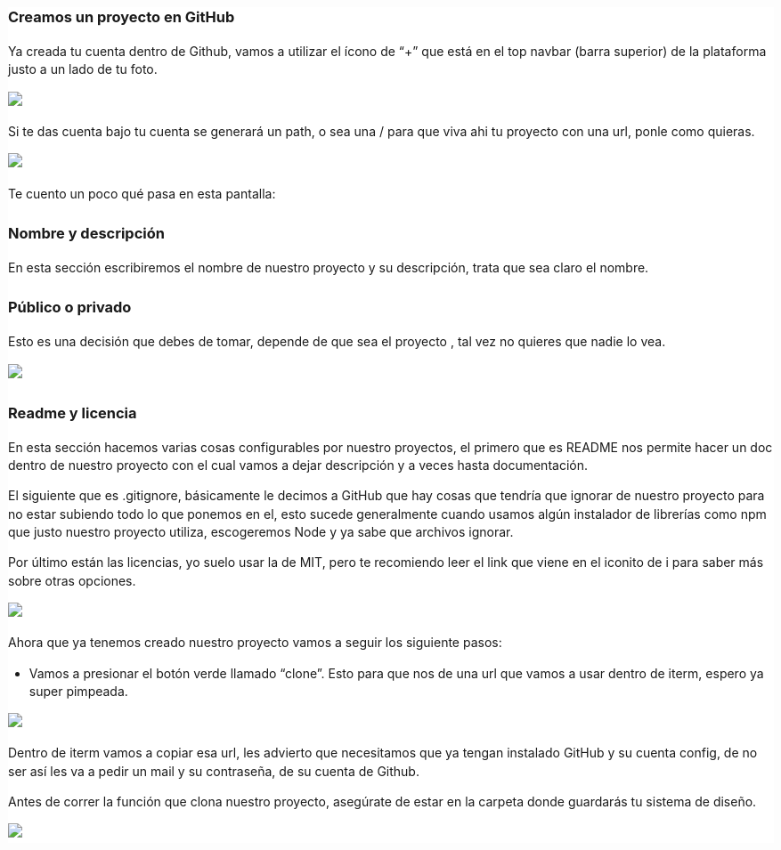 <h3>Creamos un proyecto en GitHub</h3>

Ya creada tu cuenta dentro de Github, vamos a utilizar el ícono de “+” que está en el top navbar (barra superior) de la plataforma justo a un lado de tu foto.

![](https://i.ibb.co/dWpLPrJ/git.jpg)

Si te das cuenta bajo tu cuenta se generará un path, o sea una / para que viva ahi tu proyecto con una url, ponle como quieras.

![](https://i.ibb.co/JdJfkwq/git1.jpg)

Te cuento un poco qué pasa en esta pantalla:

<h3>Nombre y descripción</h3>

En esta sección escribiremos el nombre de nuestro proyecto y su descripción, trata que sea claro el nombre.

<h3>Público o privado</h3>

Esto es una decisión que debes de tomar, depende de que sea el proyecto , tal vez no quieres que nadie lo vea.

![](https://i.ibb.co/zR1VHQ6/gi2.jpg)

<h3>Readme y licencia</h3>

En esta sección hacemos varias cosas configurables por nuestro proyectos, el primero que es README nos permite hacer un doc dentro de nuestro proyecto con el cual vamos a dejar descripción y a veces hasta documentación.

El siguiente que es .gitignore, básicamente le decimos a GitHub que hay cosas que tendría que ignorar de nuestro proyecto para no estar subiendo todo lo que ponemos en el, esto sucede generalmente cuando usamos algún instalador de librerías como npm que justo nuestro proyecto utiliza, escogeremos Node y ya sabe que archivos ignorar.

Por último están las licencias, yo suelo usar la de MIT, pero te recomiendo leer el link que viene en el iconito de i para saber más sobre otras opciones.

![](https://i.ibb.co/R35DwZK/git3.jpg)

Ahora que ya tenemos creado nuestro proyecto vamos a seguir los siguiente pasos:

  - Vamos a presionar el botón verde llamado “clone”. Esto para que nos de una url que vamos a usar dentro de iterm, espero ya super pimpeada.

![](https://i.ibb.co/Vqmfhb1/git4.jpg)

Dentro de iterm vamos a copiar esa url, les advierto que necesitamos que ya tengan instalado GitHub y su cuenta config, de no ser así les va a pedir un mail y su contraseña, de su cuenta de Github.

Antes de correr la función que clona nuestro proyecto, asegúrate de estar en la carpeta donde guardarás tu sistema de diseño.

![](https://i.ibb.co/3zLFwx6/term.jpg)
